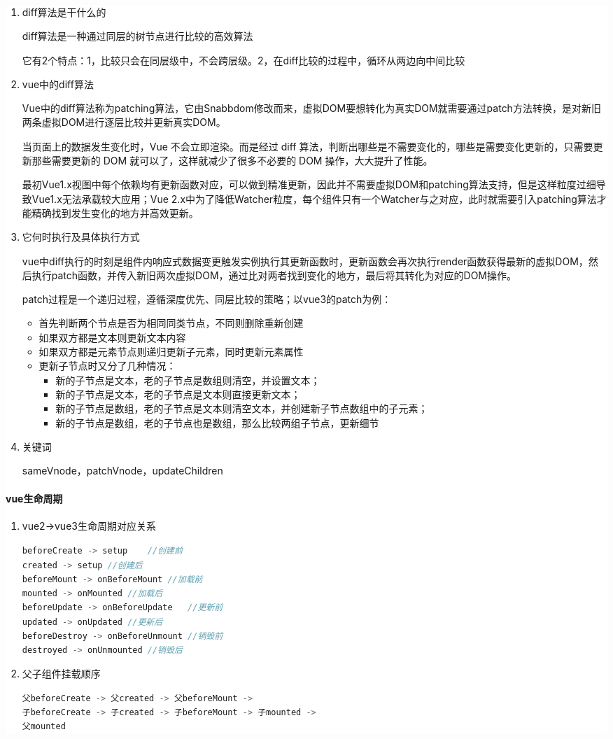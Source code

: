 1. diff算法是干什么的

   diff算法是一种通过同层的树节点进行比较的高效算法

   它有2个特点：1，比较只会在同层级中，不会跨层级。2，在diff比较的过程中，循环从两边向中间比较

2. vue中的diff算法

   Vue中的diff算法称为patching算法，它由Snabbdom修改而来，虚拟DOM要想转化为真实DOM就需要通过patch方法转换，是对新旧两条虚拟DOM进行逐层比较并更新真实DOM。

   当页面上的数据发生变化时，Vue 不会立即渲染。而是经过 diff 算法，判断出哪些是不需要变化的，哪些是需要变化更新的，只需要更新那些需要更新的 DOM 就可以了，这样就减少了很多不必要的 DOM 操作，大大提升了性能。

   最初Vue1.x视图中每个依赖均有更新函数对应，可以做到精准更新，因此并不需要虚拟DOM和patching算法支持，但是这样粒度过细导致Vue1.x无法承载较大应用；Vue 2.x中为了降低Watcher粒度，每个组件只有一个Watcher与之对应，此时就需要引入patching算法才能精确找到发生变化的地方并高效更新。

3. 它何时执行及具体执行方式

   vue中diff执行的时刻是组件内响应式数据变更触发实例执行其更新函数时，更新函数会再次执行render函数获得最新的虚拟DOM，然后执行patch函数，并传入新旧两次虚拟DOM，通过比对两者找到变化的地方，最后将其转化为对应的DOM操作。

   patch过程是一个递归过程，遵循深度优先、同层比较的策略；以vue3的patch为例：

   - 首先判断两个节点是否为相同同类节点，不同则删除重新创建
   - 如果双方都是文本则更新文本内容
   - 如果双方都是元素节点则递归更新子元素，同时更新元素属性
   - 更新子节点时又分了几种情况：
     - 新的子节点是文本，老的子节点是数组则清空，并设置文本；
     - 新的子节点是文本，老的子节点是文本则直接更新文本；
     - 新的子节点是数组，老的子节点是文本则清空文本，并创建新子节点数组中的子元素；
     - 新的子节点是数组，老的子节点也是数组，那么比较两组子节点，更新细节

    

4. 关键词

   sameVnode，patchVnode，updateChildren



#### vue生命周期

1. vue2->vue3生命周期对应关系

   ```javascript
   beforeCreate -> setup	//创建前
   created -> setup	//创建后
   beforeMount -> onBeforeMount	//加载前
   mounted -> onMounted	//加载后
   beforeUpdate -> onBeforeUpdate	//更新前
   updated -> onUpdated	//更新后
   beforeDestroy -> onBeforeUnmount	//销毁前
   destroyed -> onUnmounted	//销毁后
   ```

   

2. 父子组件挂载顺序

   ```javascript
   父beforeCreate -> 父created -> 父beforeMount -> 
   子beforeCreate -> 子created -> 子beforeMount -> 子mounted -> 
   父mounted
   ```

